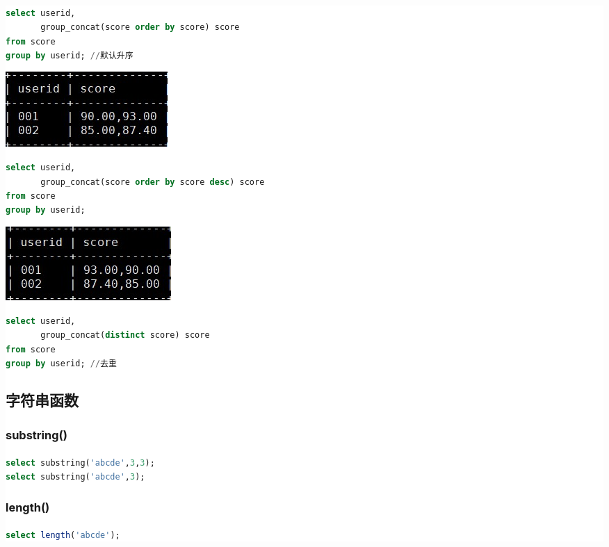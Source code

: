 ```sql
select userid,
       group_concat(score order by score) score 
from score 
group by userid; //默认升序

```

![](.\pictures\DQL_example2.6.jpg)

```sql
select userid,
	   group_concat(score order by score desc) score 
from score 
group by userid;

```

![](.\pictures\DQL_example2.7.jpg)

```sql
select userid,
	   group_concat(distinct score) score 
from score 
group by userid; //去重

```

## 字符串函数

### substring()

```sql
select substring('abcde',3,3);
select substring('abcde',3);

```

### length()

```sql
select length('abcde');

```
